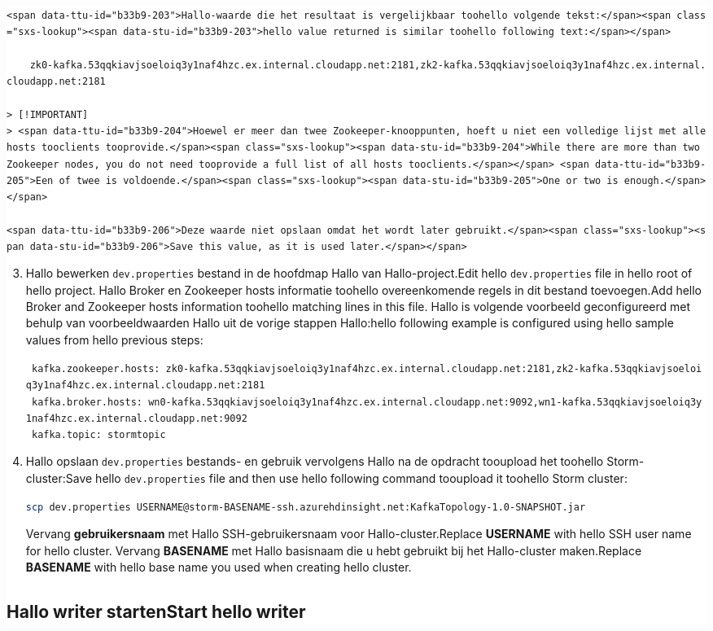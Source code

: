     <span data-ttu-id="b33b9-203">Hallo-waarde die het resultaat is vergelijkbaar toohello volgende tekst:</span><span class="sxs-lookup"><span data-stu-id="b33b9-203">hello value returned is similar toohello following text:</span></span>

        zk0-kafka.53qqkiavjsoeloiq3y1naf4hzc.ex.internal.cloudapp.net:2181,zk2-kafka.53qqkiavjsoeloiq3y1naf4hzc.ex.internal.cloudapp.net:2181

    > [!IMPORTANT]
    > <span data-ttu-id="b33b9-204">Hoewel er meer dan twee Zookeeper-knooppunten, hoeft u niet een volledige lijst met alle hosts tooclients tooprovide.</span><span class="sxs-lookup"><span data-stu-id="b33b9-204">While there are more than two Zookeeper nodes, you do not need tooprovide a full list of all hosts tooclients.</span></span> <span data-ttu-id="b33b9-205">Een of twee is voldoende.</span><span class="sxs-lookup"><span data-stu-id="b33b9-205">One or two is enough.</span></span>

    <span data-ttu-id="b33b9-206">Deze waarde niet opslaan omdat het wordt later gebruikt.</span><span class="sxs-lookup"><span data-stu-id="b33b9-206">Save this value, as it is used later.</span></span>

3. <span data-ttu-id="b33b9-207">Hallo bewerken `dev.properties` bestand in de hoofdmap Hallo van Hallo-project.</span><span class="sxs-lookup"><span data-stu-id="b33b9-207">Edit hello `dev.properties` file in hello root of hello project.</span></span> <span data-ttu-id="b33b9-208">Hallo Broker en Zookeeper hosts informatie toohello overeenkomende regels in dit bestand toevoegen.</span><span class="sxs-lookup"><span data-stu-id="b33b9-208">Add hello Broker and Zookeeper hosts information toohello matching lines in this file.</span></span> <span data-ttu-id="b33b9-209">Hallo is volgende voorbeeld geconfigureerd met behulp van voorbeeldwaarden Hallo uit de vorige stappen Hallo:</span><span class="sxs-lookup"><span data-stu-id="b33b9-209">hello following example is configured using hello sample values from hello previous steps:</span></span>

        kafka.zookeeper.hosts: zk0-kafka.53qqkiavjsoeloiq3y1naf4hzc.ex.internal.cloudapp.net:2181,zk2-kafka.53qqkiavjsoeloiq3y1naf4hzc.ex.internal.cloudapp.net:2181
        kafka.broker.hosts: wn0-kafka.53qqkiavjsoeloiq3y1naf4hzc.ex.internal.cloudapp.net:9092,wn1-kafka.53qqkiavjsoeloiq3y1naf4hzc.ex.internal.cloudapp.net:9092
        kafka.topic: stormtopic

4. <span data-ttu-id="b33b9-210">Hallo opslaan `dev.properties` bestands- en gebruik vervolgens Hallo na de opdracht tooupload het toohello Storm-cluster:</span><span class="sxs-lookup"><span data-stu-id="b33b9-210">Save hello `dev.properties` file and then use hello following command tooupload it toohello Storm cluster:</span></span>

     ```bash
    scp dev.properties USERNAME@storm-BASENAME-ssh.azurehdinsight.net:KafkaTopology-1.0-SNAPSHOT.jar
    ```

    <span data-ttu-id="b33b9-211">Vervang **gebruikersnaam** met Hallo SSH-gebruikersnaam voor Hallo-cluster.</span><span class="sxs-lookup"><span data-stu-id="b33b9-211">Replace **USERNAME** with hello SSH user name for hello cluster.</span></span> <span data-ttu-id="b33b9-212">Vervang **BASENAME** met Hallo basisnaam die u hebt gebruikt bij het Hallo-cluster maken.</span><span class="sxs-lookup"><span data-stu-id="b33b9-212">Replace **BASENAME** with hello base name you used when creating hello cluster.</span></span>

## <a name="start-hello-writer"></a><span data-ttu-id="b33b9-213">Hallo writer starten</span><span class="sxs-lookup"><span data-stu-id="b33b9-213">Start hello writer</span></span>
